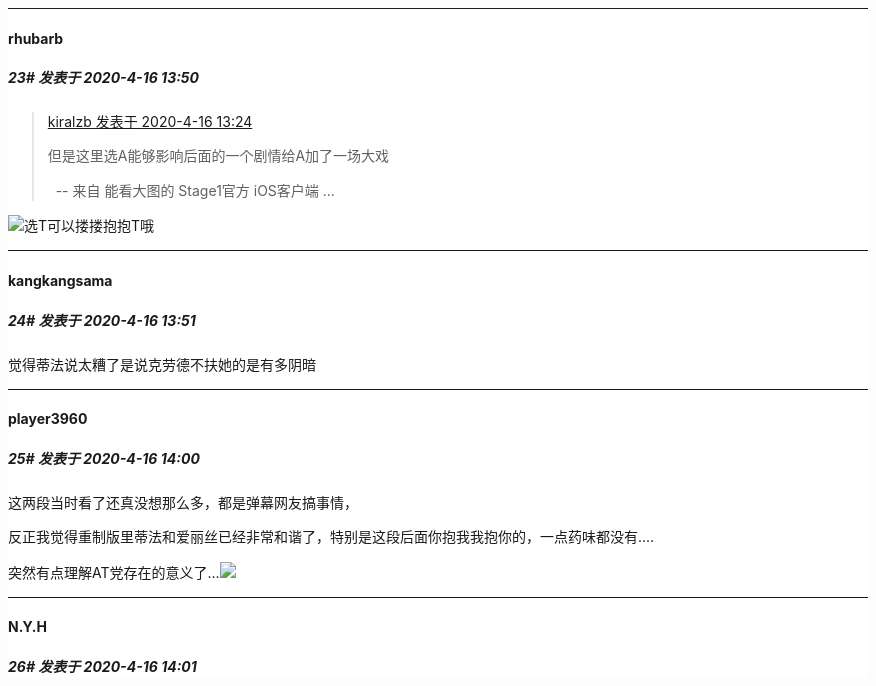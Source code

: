 *****

####  rhubarb  
##### 23#       发表于 2020-4-16 13:50



<blockquote><a href="httphttps://bbs.saraba1st.com/2b/forum.php?mod=redirect&amp;goto=findpost&amp;pid=47101093&amp;ptid=1924451" target="_blank">kiralzb 发表于 2020-4-16 13:24</a>

但是这里选A能够影响后面的一个剧情给A加了一场大戏


  -- 来自 能看大图的 Stage1官方 iOS客户端 ...</blockquote>
<img src="https://static.saraba1st.com/image/smiley/face2017/040.png" referrerpolicy="no-referrer">选T可以搂搂抱抱T哦







*****

####  kangkangsama  
##### 24#       发表于 2020-4-16 13:51




觉得蒂法说太糟了是说克劳德不扶她的是有多阴暗







*****

####  player3960  
##### 25#       发表于 2020-4-16 14:00





这两段当时看了还真没想那么多，都是弹幕网友搞事情，

反正我觉得重制版里蒂法和爱丽丝已经非常和谐了，特别是这段后面你抱我我抱你的，一点药味都没有....

突然有点理解AT党存在的意义了...<img src="https://static.saraba1st.com/image/smiley/face2017/067.png" referrerpolicy="no-referrer">







*****

####  N.Y.H  
##### 26#       发表于 2020-4-16 14:01



